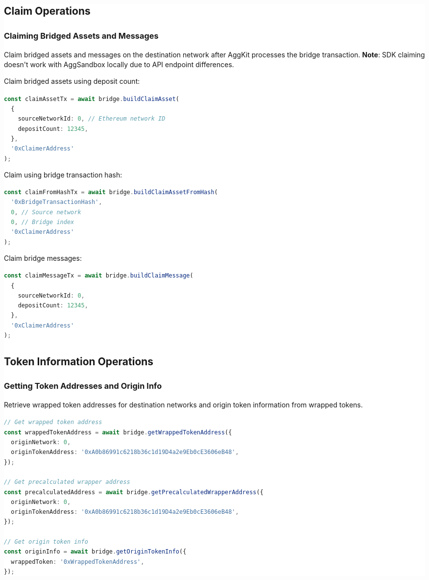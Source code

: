 ## Claim Operations

### Claiming Bridged Assets and Messages

Claim bridged assets and messages on the destination network after AggKit processes the bridge transaction. **Note**: SDK claiming doesn't work with AggSandbox locally due to API endpoint differences.

Claim bridged assets using deposit count:

```typescript
const claimAssetTx = await bridge.buildClaimAsset(
  {
    sourceNetworkId: 0, // Ethereum network ID
    depositCount: 12345,
  },
  '0xClaimerAddress'
);
```

Claim using bridge transaction hash:

```typescript
const claimFromHashTx = await bridge.buildClaimAssetFromHash(
  '0xBridgeTransactionHash',
  0, // Source network
  0, // Bridge index
  '0xClaimerAddress'
);
```

Claim bridge messages:

```typescript
const claimMessageTx = await bridge.buildClaimMessage(
  {
    sourceNetworkId: 0,
    depositCount: 12345,
  },
  '0xClaimerAddress'
);
```

## Token Information Operations

### Getting Token Addresses and Origin Info

Retrieve wrapped token addresses for destination networks and origin token information from wrapped tokens.

```typescript
// Get wrapped token address
const wrappedTokenAddress = await bridge.getWrappedTokenAddress({
  originNetwork: 0,
  originTokenAddress: '0xA0b86991c6218b36c1d19D4a2e9Eb0cE3606eB48',
});

// Get precalculated wrapper address
const precalculatedAddress = await bridge.getPrecalculatedWrapperAddress({
  originNetwork: 0,
  originTokenAddress: '0xA0b86991c6218b36c1d19D4a2e9Eb0cE3606eB48',
});

// Get origin token info
const originInfo = await bridge.getOriginTokenInfo({
  wrappedToken: '0xWrappedTokenAddress',
});
```